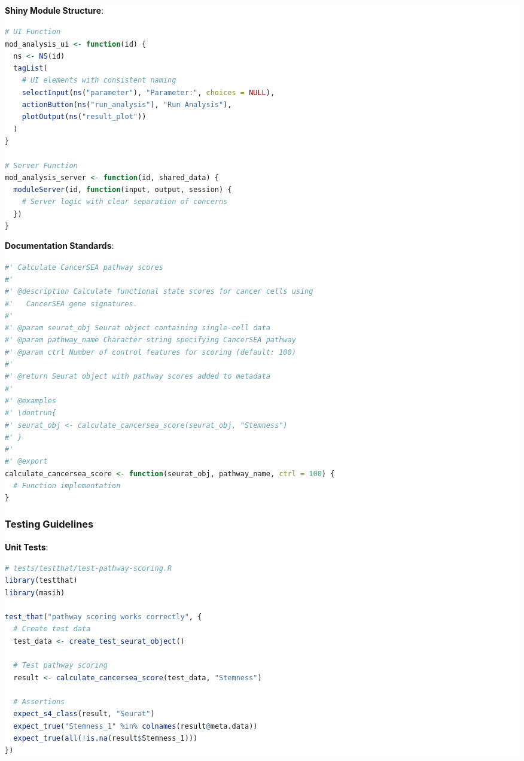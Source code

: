 **Shiny Module Structure**:
```r
# UI Function
mod_analysis_ui <- function(id) {
  ns <- NS(id)
  tagList(
    # UI elements with consistent naming
    selectInput(ns("parameter"), "Parameter:", choices = NULL),
    actionButton(ns("run_analysis"), "Run Analysis"),
    plotOutput(ns("result_plot"))
  )
}

# Server Function  
mod_analysis_server <- function(id, shared_data) {
  moduleServer(id, function(input, output, session) {
    # Server logic with clear separation of concerns
  })
}
```

**Documentation Standards**:
```r
#' Calculate CancerSEA pathway scores
#'
#' @description Calculate functional state scores for cancer cells using
#'   CancerSEA gene signatures.
#'
#' @param seurat_obj Seurat object containing single-cell data
#' @param pathway_name Character string specifying CancerSEA pathway
#' @param ctrl Number of control features for scoring (default: 100)
#'
#' @return Seurat object with pathway scores added to metadata
#'
#' @examples
#' \dontrun{
#' seurat_obj <- calculate_cancersea_score(seurat_obj, "Stemness")
#' }
#'
#' @export
calculate_cancersea_score <- function(seurat_obj, pathway_name, ctrl = 100) {
  # Function implementation
}
```

### Testing Guidelines

**Unit Tests**:
```r
# tests/testthat/test-pathway-scoring.R
library(testthat)
library(masih)

test_that("pathway scoring works correctly", {
  # Create test data
  test_data <- create_test_seurat_object()
  
  # Test pathway scoring
  result <- calculate_cancersea_score(test_data, "Stemness")
  
  # Assertions
  expect_s4_class(result, "Seurat")
  expect_true("Stemness_1" %in% colnames(result@meta.data))
  expect_true(all(!is.na(result$Stemness_1)))
})
```